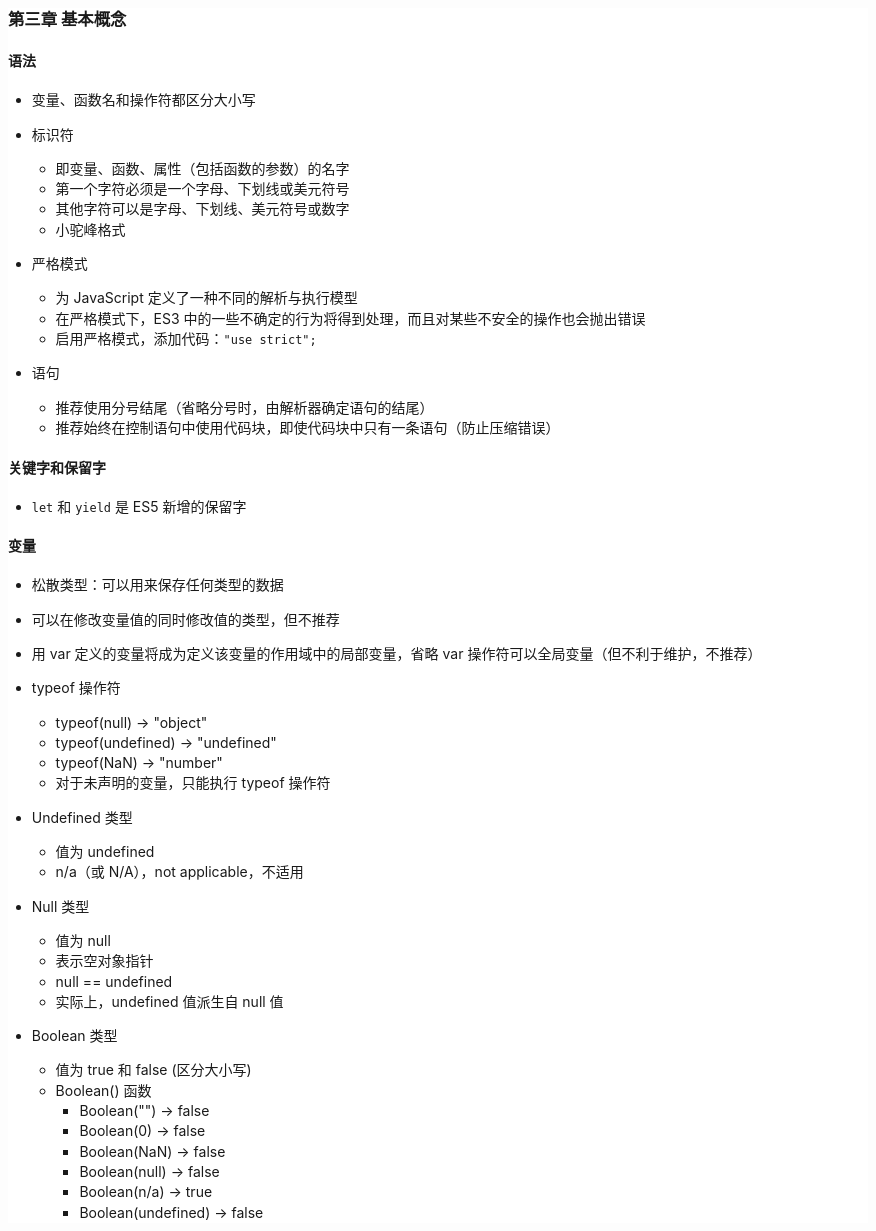 ### 第三章 基本概念

#### 语法

- 变量、函数名和操作符都区分大小写

- 标识符
    - 即变量、函数、属性（包括函数的参数）的名字
    - 第一个字符必须是一个字母、下划线或美元符号
    - 其他字符可以是字母、下划线、美元符号或数字
    - 小驼峰格式

- 严格模式
    - 为 JavaScript 定义了一种不同的解析与执行模型
    - 在严格模式下，ES3 中的一些不确定的行为将得到处理，而且对某些不安全的操作也会抛出错误
    - 启用严格模式，添加代码：`"use strict";`

- 语句
    - 推荐使用分号结尾（省略分号时，由解析器确定语句的结尾）
    - 推荐始终在控制语句中使用代码块，即使代码块中只有一条语句（防止压缩错误）

#### 关键字和保留字
- `let` 和 `yield` 是 ES5 新增的保留字

#### 变量
- 松散类型：可以用来保存任何类型的数据
- 可以在修改变量值的同时修改值的类型，但不推荐
- 用 var 定义的变量将成为定义该变量的作用域中的局部变量，省略 var 操作符可以全局变量（但不利于维护，不推荐）

- typeof 操作符
    - typeof(null) -> "object"
    - typeof(undefined) -> "undefined"
    - typeof(NaN) -> "number"
    - 对于未声明的变量，只能执行 typeof 操作符

- Undefined 类型
    - 值为 undefined
    - n/a（或 N/A），not applicable，不适用

- Null 类型
    - 值为 null
    - 表示空对象指针
    - null == undefined
    - 实际上，undefined 值派生自 null 值

- Boolean 类型
    - 值为 true 和 false (区分大小写)
    - Boolean() 函数
        - Boolean("") -> false
        - Boolean(0) -> false
        - Boolean(NaN) -> false
        - Boolean(null) -> false
        - Boolean(n/a) -> true
        - Boolean(undefined) -> false
